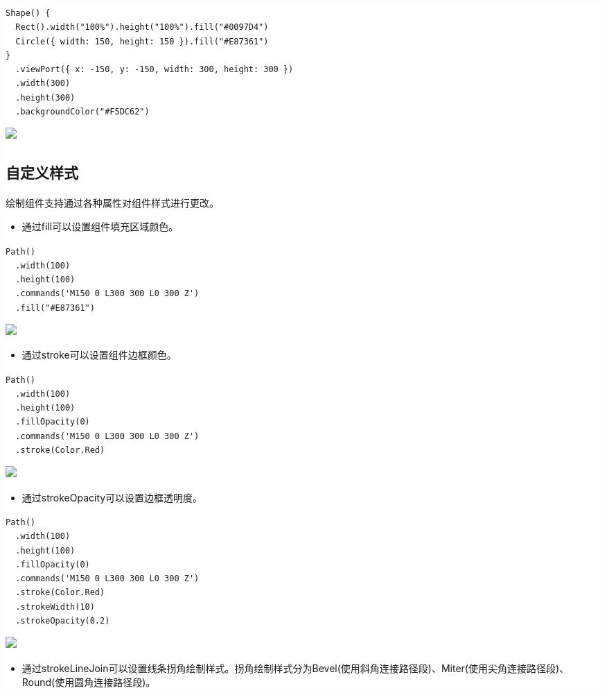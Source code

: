 ```
Shape() {
  Rect().width("100%").height("100%").fill("#0097D4")
  Circle({ width: 150, height: 150 }).fill("#E87361")
}
  .viewPort({ x: -150, y: -150, width: 300, height: 300 })
  .width(300)
  .height(300)
  .backgroundColor("#F5DC62")
```

  ![](https://alliance-communityfile-drcn.dbankcdn.com/FileServer/getFile/cmtyPub/011/111/111/0000000000011111111.20231121183911.13793240393822639957610790020266:50001231000000:2800:CCEF2B0E391DCF2E202A5021DC0C15F297D4877E18C6DF00EA674BE40A2DE7FB.jpg?needInitFileName=true?needInitFileName=true?needInitFileName=true?needInitFileName=true)

## 自定义样式

绘制组件支持通过各种属性对组件样式进行更改。

* 通过fill可以设置组件填充区域颜色。

```
Path()
  .width(100)
  .height(100)
  .commands('M150 0 L300 300 L0 300 Z')
  .fill("#E87361")
```

  ![](https://alliance-communityfile-drcn.dbankcdn.com/FileServer/getFile/cmtyPub/011/111/111/0000000000011111111.20231121183911.77262557094866243853163530469643:50001231000000:2800:3DEAEF28F8E57FEE7A0E5ACC89FDB915429A6A57DF2A30AE865208FEDA01AED0.jpg?needInitFileName=true?needInitFileName=true?needInitFileName=true?needInitFileName=true)
* 通过stroke可以设置组件边框颜色。

```
Path()
  .width(100)
  .height(100)
  .fillOpacity(0)
  .commands('M150 0 L300 300 L0 300 Z')
  .stroke(Color.Red)
```

  ![](https://alliance-communityfile-drcn.dbankcdn.com/FileServer/getFile/cmtyPub/011/111/111/0000000000011111111.20231121183911.95553119255264091231684341299450:50001231000000:2800:5B14B787B6EFCE69E2565CD461B7C7F07CFE8A8C0320EB2E263905E98BCF5A59.jpg?needInitFileName=true?needInitFileName=true?needInitFileName=true?needInitFileName=true)
* 通过strokeOpacity可以设置边框透明度。

```
Path()
  .width(100)
  .height(100)
  .fillOpacity(0)
  .commands('M150 0 L300 300 L0 300 Z')
  .stroke(Color.Red)
  .strokeWidth(10)
  .strokeOpacity(0.2)
```

  ![](https://alliance-communityfile-drcn.dbankcdn.com/FileServer/getFile/cmtyPub/011/111/111/0000000000011111111.20231121183911.99186807267582956783438232424736:50001231000000:2800:62C87ACE36CC38659E62C6763F09E32E9825F2058784D32FA407C1A73CB9022A.jpg?needInitFileName=true?needInitFileName=true?needInitFileName=true?needInitFileName=true)
* 通过strokeLineJoin可以设置线条拐角绘制样式。拐角绘制样式分为Bevel(使用斜角连接路径段)、Miter(使用尖角连接路径段)、Round(使用圆角连接路径段)。
